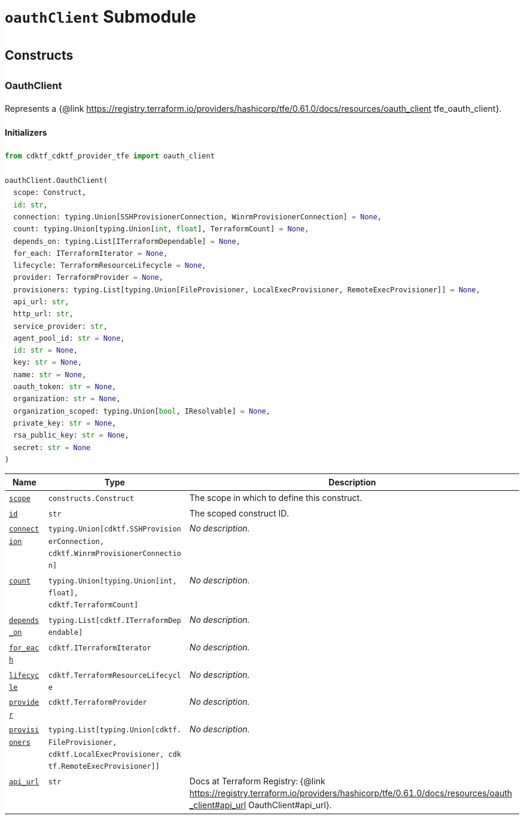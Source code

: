 # `oauthClient` Submodule <a name="`oauthClient` Submodule" id="@cdktf/provider-tfe.oauthClient"></a>

## Constructs <a name="Constructs" id="Constructs"></a>

### OauthClient <a name="OauthClient" id="@cdktf/provider-tfe.oauthClient.OauthClient"></a>

Represents a {@link https://registry.terraform.io/providers/hashicorp/tfe/0.61.0/docs/resources/oauth_client tfe_oauth_client}.

#### Initializers <a name="Initializers" id="@cdktf/provider-tfe.oauthClient.OauthClient.Initializer"></a>

```python
from cdktf_cdktf_provider_tfe import oauth_client

oauthClient.OauthClient(
  scope: Construct,
  id: str,
  connection: typing.Union[SSHProvisionerConnection, WinrmProvisionerConnection] = None,
  count: typing.Union[typing.Union[int, float], TerraformCount] = None,
  depends_on: typing.List[ITerraformDependable] = None,
  for_each: ITerraformIterator = None,
  lifecycle: TerraformResourceLifecycle = None,
  provider: TerraformProvider = None,
  provisioners: typing.List[typing.Union[FileProvisioner, LocalExecProvisioner, RemoteExecProvisioner]] = None,
  api_url: str,
  http_url: str,
  service_provider: str,
  agent_pool_id: str = None,
  id: str = None,
  key: str = None,
  name: str = None,
  oauth_token: str = None,
  organization: str = None,
  organization_scoped: typing.Union[bool, IResolvable] = None,
  private_key: str = None,
  rsa_public_key: str = None,
  secret: str = None
)
```

| **Name** | **Type** | **Description** |
| --- | --- | --- |
| <code><a href="#@cdktf/provider-tfe.oauthClient.OauthClient.Initializer.parameter.scope">scope</a></code> | <code>constructs.Construct</code> | The scope in which to define this construct. |
| <code><a href="#@cdktf/provider-tfe.oauthClient.OauthClient.Initializer.parameter.id">id</a></code> | <code>str</code> | The scoped construct ID. |
| <code><a href="#@cdktf/provider-tfe.oauthClient.OauthClient.Initializer.parameter.connection">connection</a></code> | <code>typing.Union[cdktf.SSHProvisionerConnection, cdktf.WinrmProvisionerConnection]</code> | *No description.* |
| <code><a href="#@cdktf/provider-tfe.oauthClient.OauthClient.Initializer.parameter.count">count</a></code> | <code>typing.Union[typing.Union[int, float], cdktf.TerraformCount]</code> | *No description.* |
| <code><a href="#@cdktf/provider-tfe.oauthClient.OauthClient.Initializer.parameter.dependsOn">depends_on</a></code> | <code>typing.List[cdktf.ITerraformDependable]</code> | *No description.* |
| <code><a href="#@cdktf/provider-tfe.oauthClient.OauthClient.Initializer.parameter.forEach">for_each</a></code> | <code>cdktf.ITerraformIterator</code> | *No description.* |
| <code><a href="#@cdktf/provider-tfe.oauthClient.OauthClient.Initializer.parameter.lifecycle">lifecycle</a></code> | <code>cdktf.TerraformResourceLifecycle</code> | *No description.* |
| <code><a href="#@cdktf/provider-tfe.oauthClient.OauthClient.Initializer.parameter.provider">provider</a></code> | <code>cdktf.TerraformProvider</code> | *No description.* |
| <code><a href="#@cdktf/provider-tfe.oauthClient.OauthClient.Initializer.parameter.provisioners">provisioners</a></code> | <code>typing.List[typing.Union[cdktf.FileProvisioner, cdktf.LocalExecProvisioner, cdktf.RemoteExecProvisioner]]</code> | *No description.* |
| <code><a href="#@cdktf/provider-tfe.oauthClient.OauthClient.Initializer.parameter.apiUrl">api_url</a></code> | <code>str</code> | Docs at Terraform Registry: {@link https://registry.terraform.io/providers/hashicorp/tfe/0.61.0/docs/resources/oauth_client#api_url OauthClient#api_url}. |